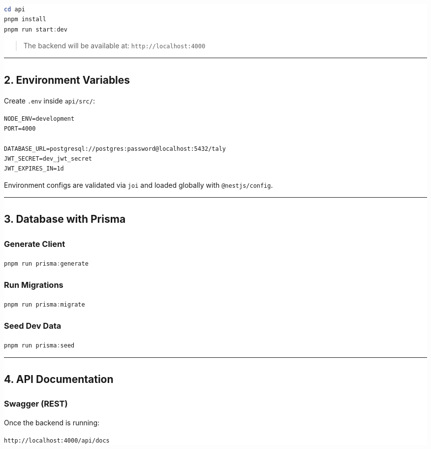 ```powershell
cd api
pnpm install
pnpm run start:dev
```

> The backend will be available at: `http://localhost:4000`

---

## 2. Environment Variables

Create `.env` inside `api/src/`:

```
NODE_ENV=development
PORT=4000

DATABASE_URL=postgresql://postgres:password@localhost:5432/taly
JWT_SECRET=dev_jwt_secret
JWT_EXPIRES_IN=1d
```

Environment configs are validated via `joi` and loaded globally with `@nestjs/config`.

---

## 3. Database with Prisma

### Generate Client

```powershell
pnpm run prisma:generate
```

### Run Migrations

```powershell
pnpm run prisma:migrate
```

### Seed Dev Data

```powershell
pnpm run prisma:seed
```

---

## 4. API Documentation

### Swagger (REST)

Once the backend is running:
```
http://localhost:4000/api/docs
```
